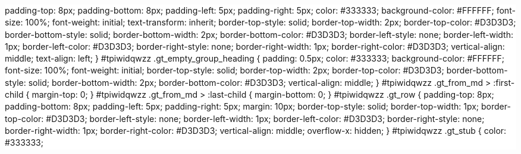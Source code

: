  padding-top: 8px;
  padding-bottom: 8px;
  padding-left: 5px;
  padding-right: 5px;
  color: #333333;
  background-color: #FFFFFF;
  font-size: 100%;
  font-weight: initial;
  text-transform: inherit;
  border-top-style: solid;
  border-top-width: 2px;
  border-top-color: #D3D3D3;
  border-bottom-style: solid;
  border-bottom-width: 2px;
  border-bottom-color: #D3D3D3;
  border-left-style: none;
  border-left-width: 1px;
  border-left-color: #D3D3D3;
  border-right-style: none;
  border-right-width: 1px;
  border-right-color: #D3D3D3;
  vertical-align: middle;
  text-align: left;
}
&#10;#tpiwidqwzz .gt_empty_group_heading {
  padding: 0.5px;
  color: #333333;
  background-color: #FFFFFF;
  font-size: 100%;
  font-weight: initial;
  border-top-style: solid;
  border-top-width: 2px;
  border-top-color: #D3D3D3;
  border-bottom-style: solid;
  border-bottom-width: 2px;
  border-bottom-color: #D3D3D3;
  vertical-align: middle;
}
&#10;#tpiwidqwzz .gt_from_md > :first-child {
  margin-top: 0;
}
&#10;#tpiwidqwzz .gt_from_md > :last-child {
  margin-bottom: 0;
}
&#10;#tpiwidqwzz .gt_row {
  padding-top: 8px;
  padding-bottom: 8px;
  padding-left: 5px;
  padding-right: 5px;
  margin: 10px;
  border-top-style: solid;
  border-top-width: 1px;
  border-top-color: #D3D3D3;
  border-left-style: none;
  border-left-width: 1px;
  border-left-color: #D3D3D3;
  border-right-style: none;
  border-right-width: 1px;
  border-right-color: #D3D3D3;
  vertical-align: middle;
  overflow-x: hidden;
}
&#10;#tpiwidqwzz .gt_stub {
  color: #333333;